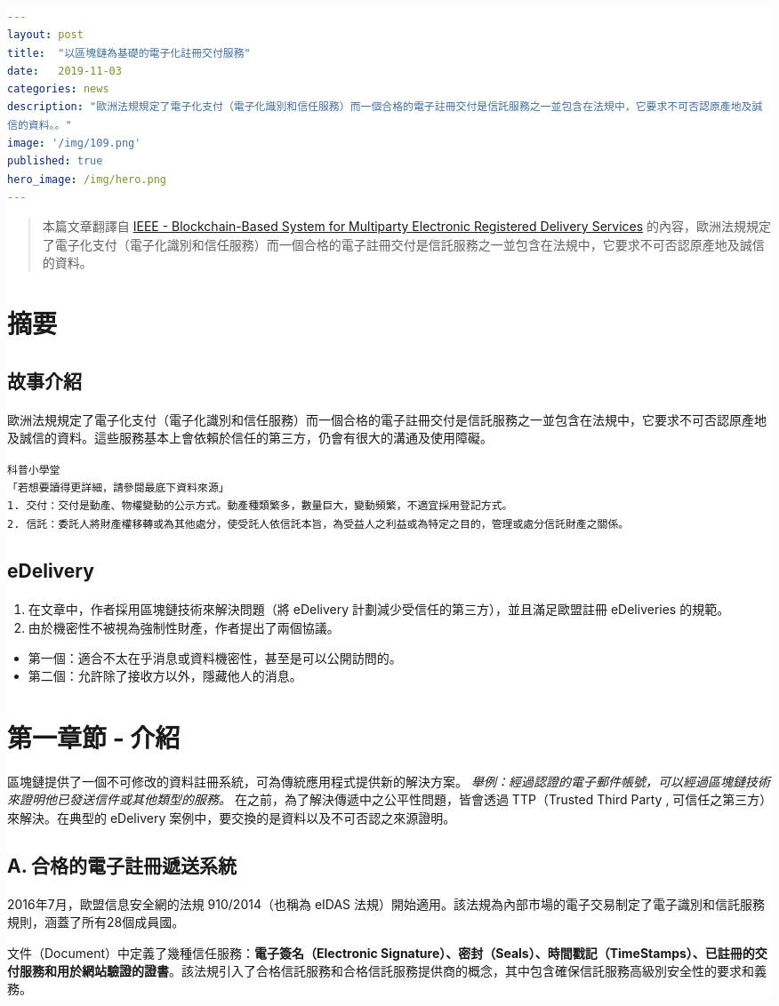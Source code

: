 ```yaml
---
layout: post
title:  "以區塊鏈為基礎的電子化註冊交付服務"
date:   2019-11-03
categories: news
description: "歐洲法規規定了電子化支付（電子化識別和信任服務）而一個合格的電子註冊交付是信託服務之一並包含在法規中，它要求不可否認原產地及誠信的資料。。"
image: '/img/109.png'
published: true
hero_image: /img/hero.png
---
```


> 本篇文章翻譯自 [IEEE - Blockchain-Based System for Multiparty Electronic Registered Delivery Services](https://ieeexplore.ieee.org/document/8764454?source=post_page-----f0472420a45b----------------------) 的內容，歐洲法規規定了電子化支付（電子化識別和信任服務）而一個合格的電子註冊交付是信託服務之一並包含在法規中，它要求不可否認原產地及誠信的資料。

# 摘要

## 故事介紹

歐洲法規規定了電子化支付（電子化識別和信任服務）而一個合格的電子註冊交付是信託服務之一並包含在法規中，它要求不可否認原產地及誠信的資料。這些服務基本上會依賴於信任的第三方，仍會有很大的溝通及使用障礙。

```
科普小學堂 
「若想要讀得更詳細，請參閱最底下資料來源」
1. 交付：交付是動產、物權變動的公示方式。動產種類繁多，數量巨大，變動頻繁，不適宜採用登記方式。
2. 信託：委託人將財產權移轉或為其他處分，使受託人依信託本旨，為受益人之利益或為特定之目的，管理或處分信託財產之關係。
```

## eDelivery

1. 在文章中，作者採用區塊鏈技術來解決問題（將 eDelivery 計劃減少受信任的第三方），並且滿足歐盟註冊 eDeliveries 的規範。
2. 由於機密性不被視為強制性財產，作者提出了兩個協議。
- 第一個：適合不太在乎消息或資料機密性，甚至是可以公開訪問的。
- 第二個：允許除了接收方以外，隱藏他人的消息。

# 第一章節 - 介紹

區塊鏈提供了一個不可修改的資料註冊系統，可為傳統應用程式提供新的解決方案。
*舉例：經過認證的電子郵件帳號，可以經過區塊鏈技術來證明他已發送信件或其他類型的服務。*
在之前，為了解決傳遞中之公平性問題，皆會透過 TTP（Trusted Third Party , 可信任之第三方）來解決。在典型的 eDelivery 案例中，要交換的是資料以及不可否認之來源證明。

## A. 合格的電子註冊遞送系統

2016年7月，歐盟信息安全網的法規 910/2014（也稱為 eIDAS 法規）開始適用。該法規為內部市場的電子交易制定了電子識別和信託服務規則，涵蓋了所有28個成員國。

文件（Document）中定義了幾種信任服務：**電子簽名（Electronic Signature）、密封（Seals）、時間戳記（TimeStamps）、已註冊的交付服務和用於網站驗證的證書**。該法規引入了合格信託服務和合格信託服務提供商的概念，其中包含確保信託服務高級別安全性的要求和義務。
